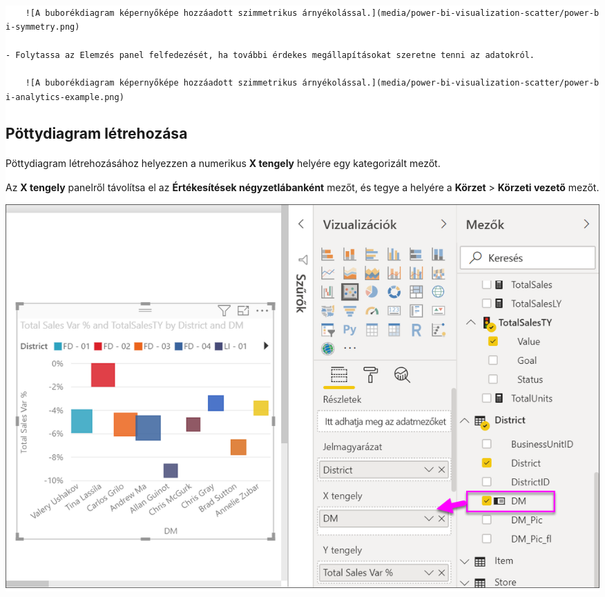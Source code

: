         ![A buborékdiagram képernyőképe hozzáadott szimmetrikus árnyékolással.](media/power-bi-visualization-scatter/power-bi-symmetry.png)

    - Folytassa az Elemzés panel felfedezését, ha további érdekes megállapításokat szeretne tenni az adatokról. 

        ![A buborékdiagram képernyőképe hozzáadott szimmetrikus árnyékolással.](media/power-bi-visualization-scatter/power-bi-analytics-example.png)

## <a name="create-a-dot-plot-chart"></a>Pöttydiagram létrehozása

Pöttydiagram létrehozásához helyezzen a numerikus **X tengely** helyére egy kategorizált mezőt.

Az **X tengely** panelről távolítsa el az **Értékesítések négyzetlábanként** mezőt, és tegye a helyére a **Körzet** > **Körzeti vezető** mezőt.

![Új pöttydiagram képernyőképe.](media/power-bi-visualization-scatter/power-bi-dot-plot-squares.png)